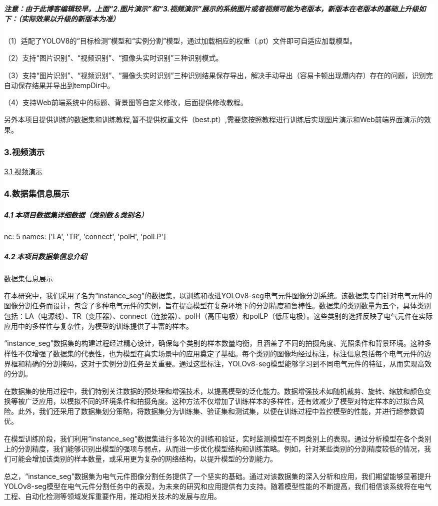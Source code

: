 ##### 注意：由于此博客编辑较早，上面“2.图片演示”和“3.视频演示”展示的系统图片或者视频可能为老版本，新版本在老版本的基础上升级如下：（实际效果以升级的新版本为准）

  （1）适配了YOLOV8的“目标检测”模型和“实例分割”模型，通过加载相应的权重（.pt）文件即可自适应加载模型。

  （2）支持“图片识别”、“视频识别”、“摄像头实时识别”三种识别模式。

  （3）支持“图片识别”、“视频识别”、“摄像头实时识别”三种识别结果保存导出，解决手动导出（容易卡顿出现爆内存）存在的问题，识别完自动保存结果并导出到tempDir中。

  （4）支持Web前端系统中的标题、背景图等自定义修改，后面提供修改教程。

  另外本项目提供训练的数据集和训练教程,暂不提供权重文件（best.pt）,需要您按照教程进行训练后实现图片演示和Web前端界面演示的效果。

### 3.视频演示

[3.1 视频演示](https://www.bilibili.com/video/BV13RmNYtEYi/)

### 4.数据集信息展示

##### 4.1 本项目数据集详细数据（类别数＆类别名）

nc: 5
names: ['LA', 'TR', 'connect', 'polH', 'polLP']


##### 4.2 本项目数据集信息介绍

数据集信息展示

在本研究中，我们采用了名为“instance_seg”的数据集，以训练和改进YOLOv8-seg电气元件图像分割系统。该数据集专门针对电气元件的图像分割任务而设计，包含了多种电气元件的实例，旨在提高模型在复杂环境下的分割精度和鲁棒性。数据集的类别数量为五个，具体类别包括：LA（电源线）、TR（变压器）、connect（连接器）、polH（高压电极）和polLP（低压电极）。这些类别的选择反映了电气元件在实际应用中的多样性与复杂性，为模型的训练提供了丰富的样本。

“instance_seg”数据集的构建过程经过精心设计，确保每个类别的样本数量均衡，且涵盖了不同的拍摄角度、光照条件和背景环境。这种多样性不仅增强了数据集的代表性，也为模型在真实场景中的应用奠定了基础。每个类别的图像均经过标注，标注信息包括每个电气元件的边界框和精确的分割掩码，这对于实例分割任务至关重要。通过这些标注，YOLOv8-seg模型能够学习到不同电气元件的特征，从而实现高效的分割。

在数据集的使用过程中，我们特别关注数据的预处理和增强技术，以提高模型的泛化能力。数据增强技术如随机裁剪、旋转、缩放和颜色变换等被广泛应用，以模拟不同的环境条件和拍摄角度。这种方法不仅增加了训练样本的多样性，还有效减少了模型对特定样本的过拟合风险。此外，我们还采用了数据集划分策略，将数据集分为训练集、验证集和测试集，以便在训练过程中监控模型的性能，并进行超参数调优。

在模型训练阶段，我们利用“instance_seg”数据集进行多轮次的训练和验证，实时监测模型在不同类别上的表现。通过分析模型在各个类别上的分割精度，我们能够识别出模型的强项与弱点，从而进一步优化模型结构和训练策略。例如，针对某些类别的分割精度较低的情况，我们可能会增加该类别的样本数量，或采用更为复杂的网络结构，以提升模型的分割能力。

总之，“instance_seg”数据集为电气元件图像分割任务提供了一个坚实的基础。通过对该数据集的深入分析和应用，我们期望能够显著提升YOLOv8-seg模型在电气元件分割任务中的表现，为未来的研究和应用提供有力支持。随着模型性能的不断提高，我们相信该系统将在电气工程、自动化检测等领域发挥重要作用，推动相关技术的发展与应用。
